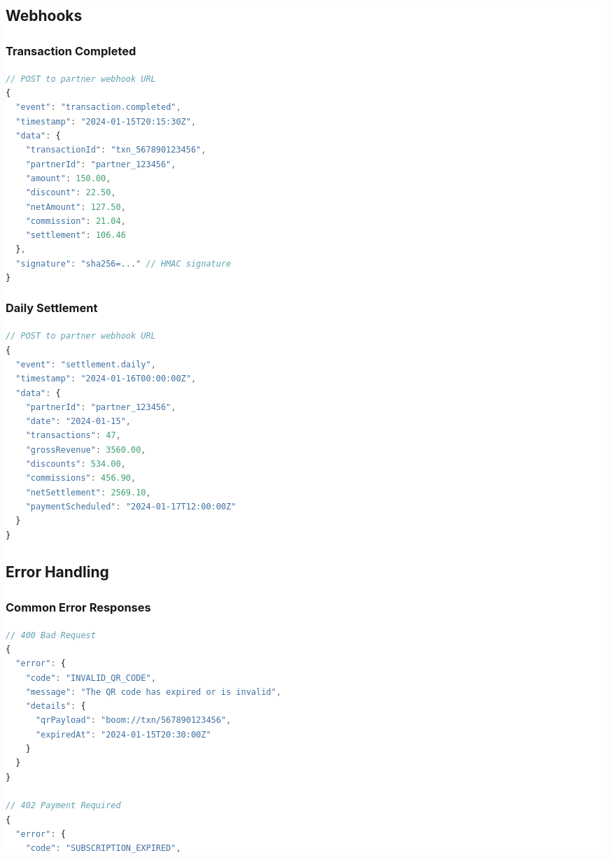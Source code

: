 ## Webhooks

### Transaction Completed

```typescript
// POST to partner webhook URL
{
  "event": "transaction.completed",
  "timestamp": "2024-01-15T20:15:30Z",
  "data": {
    "transactionId": "txn_567890123456",
    "partnerId": "partner_123456",
    "amount": 150.00,
    "discount": 22.50,
    "netAmount": 127.50,
    "commission": 21.04,
    "settlement": 106.46
  },
  "signature": "sha256=..." // HMAC signature
}
```

### Daily Settlement

```typescript
// POST to partner webhook URL
{
  "event": "settlement.daily",
  "timestamp": "2024-01-16T00:00:00Z",
  "data": {
    "partnerId": "partner_123456",
    "date": "2024-01-15",
    "transactions": 47,
    "grossRevenue": 3560.00,
    "discounts": 534.00,
    "commissions": 456.90,
    "netSettlement": 2569.10,
    "paymentScheduled": "2024-01-17T12:00:00Z"
  }
}
```

## Error Handling

### Common Error Responses

```typescript
// 400 Bad Request
{
  "error": {
    "code": "INVALID_QR_CODE",
    "message": "The QR code has expired or is invalid",
    "details": {
      "qrPayload": "boom://txn/567890123456",
      "expiredAt": "2024-01-15T20:30:00Z"
    }
  }
}

// 402 Payment Required
{
  "error": {
    "code": "SUBSCRIPTION_EXPIRED",
```